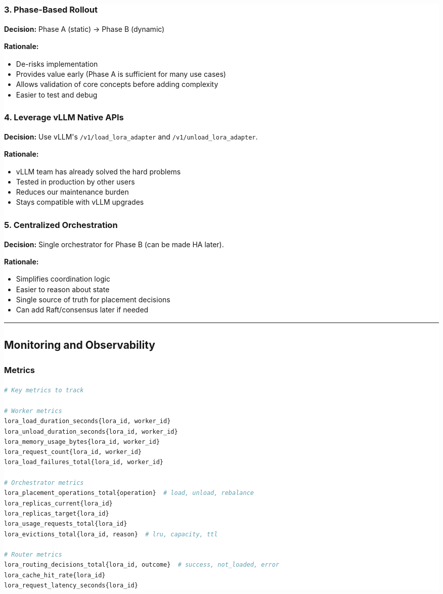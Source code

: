 ### 3. Phase-Based Rollout

**Decision:** Phase A (static) → Phase B (dynamic)

**Rationale:**
- De-risks implementation
- Provides value early (Phase A is sufficient for many use cases)
- Allows validation of core concepts before adding complexity
- Easier to test and debug

### 4. Leverage vLLM Native APIs

**Decision:** Use vLLM's `/v1/load_lora_adapter` and `/v1/unload_lora_adapter`.

**Rationale:**
- vLLM team has already solved the hard problems
- Tested in production by other users
- Reduces our maintenance burden
- Stays compatible with vLLM upgrades

### 5. Centralized Orchestration

**Decision:** Single orchestrator for Phase B (can be made HA later).

**Rationale:**
- Simplifies coordination logic
- Easier to reason about state
- Single source of truth for placement decisions
- Can add Raft/consensus later if needed

---

## Monitoring and Observability

### Metrics

```python
# Key metrics to track

# Worker metrics
lora_load_duration_seconds{lora_id, worker_id}
lora_unload_duration_seconds{lora_id, worker_id}
lora_memory_usage_bytes{lora_id, worker_id}
lora_request_count{lora_id, worker_id}
lora_load_failures_total{lora_id, worker_id}

# Orchestrator metrics
lora_placement_operations_total{operation}  # load, unload, rebalance
lora_replicas_current{lora_id}
lora_replicas_target{lora_id}
lora_usage_requests_total{lora_id}
lora_evictions_total{lora_id, reason}  # lru, capacity, ttl

# Router metrics
lora_routing_decisions_total{lora_id, outcome}  # success, not_loaded, error
lora_cache_hit_rate{lora_id}
lora_request_latency_seconds{lora_id}
```
